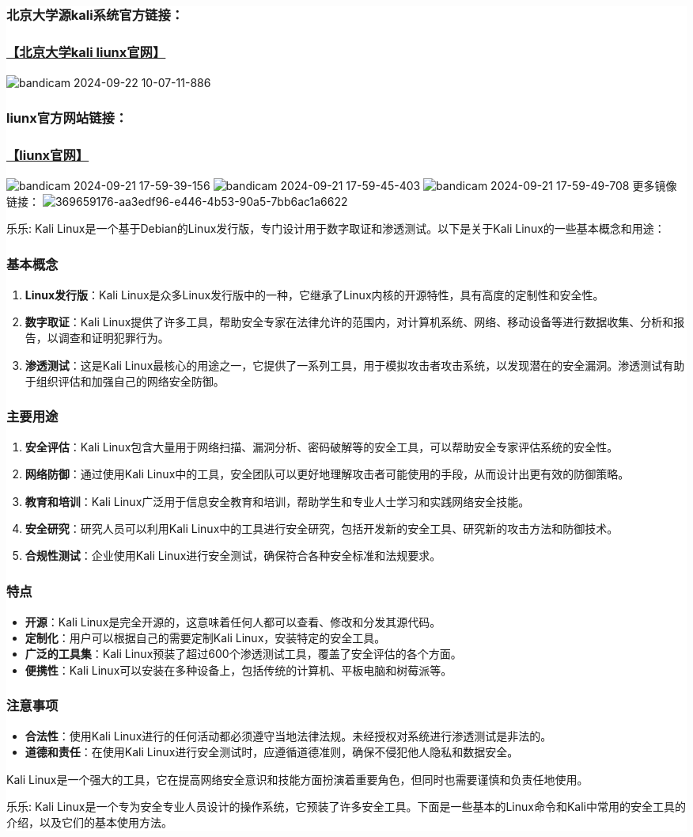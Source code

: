 ### 北京大学源kali系统官方链接：
### [【北京大学kali liunx官网】](https://mirrors.pku.edu.cn/Mirrors)
![bandicam 2024-09-22 10-07-11-886](https://github.com/user-attachments/assets/3ec48a1f-efac-437d-8cf9-a11ce2acae66)
### liunx官方网站链接：
### [【liunx官网】](https://www.linux.org/pages/download/)
![bandicam 2024-09-21 17-59-39-156](https://github.com/user-attachments/assets/dbae2a48-7e40-48f2-8e58-358d25a57dc6)
![bandicam 2024-09-21 17-59-45-403](https://github.com/user-attachments/assets/c3ded2a6-53f2-4881-8aeb-cdd0b86a4434)
![bandicam 2024-09-21 17-59-49-708](https://github.com/user-attachments/assets/b161b19d-91e9-4847-ad90-89c7867311f9)
更多镜像链接：
![369659176-aa3edf96-e446-4b53-90a5-7bb6ac1a6622](https://github.com/user-attachments/assets/2cea20c5-5bfb-4975-8873-8444bcd4e82c)


乐乐:
Kali Linux是一个基于Debian的Linux发行版，专门设计用于数字取证和渗透测试。以下是关于Kali Linux的一些基本概念和用途：

### 基本概念

1. **Linux发行版**：Kali Linux是众多Linux发行版中的一种，它继承了Linux内核的开源特性，具有高度的定制性和安全性。

2. **数字取证**：Kali Linux提供了许多工具，帮助安全专家在法律允许的范围内，对计算机系统、网络、移动设备等进行数据收集、分析和报告，以调查和证明犯罪行为。

3. **渗透测试**：这是Kali Linux最核心的用途之一，它提供了一系列工具，用于模拟攻击者攻击系统，以发现潜在的安全漏洞。渗透测试有助于组织评估和加强自己的网络安全防御。

### 主要用途

1. **安全评估**：Kali Linux包含大量用于网络扫描、漏洞分析、密码破解等的安全工具，可以帮助安全专家评估系统的安全性。

2. **网络防御**：通过使用Kali Linux中的工具，安全团队可以更好地理解攻击者可能使用的手段，从而设计出更有效的防御策略。

3. **教育和培训**：Kali Linux广泛用于信息安全教育和培训，帮助学生和专业人士学习和实践网络安全技能。

4. **安全研究**：研究人员可以利用Kali Linux中的工具进行安全研究，包括开发新的安全工具、研究新的攻击方法和防御技术。

5. **合规性测试**：企业使用Kali Linux进行安全测试，确保符合各种安全标准和法规要求。

### 特点

- **开源**：Kali Linux是完全开源的，这意味着任何人都可以查看、修改和分发其源代码。
- **定制化**：用户可以根据自己的需要定制Kali Linux，安装特定的安全工具。
- **广泛的工具集**：Kali Linux预装了超过600个渗透测试工具，覆盖了安全评估的各个方面。
- **便携性**：Kali Linux可以安装在多种设备上，包括传统的计算机、平板电脑和树莓派等。

### 注意事项

- **合法性**：使用Kali Linux进行的任何活动都必须遵守当地法律法规。未经授权对系统进行渗透测试是非法的。
- **道德和责任**：在使用Kali Linux进行安全测试时，应遵循道德准则，确保不侵犯他人隐私和数据安全。

Kali Linux是一个强大的工具，它在提高网络安全意识和技能方面扮演着重要角色，但同时也需要谨慎和负责任地使用。

乐乐:
Kali Linux是一个专为安全专业人员设计的操作系统，它预装了许多安全工具。下面是一些基本的Linux命令和Kali中常用的安全工具的介绍，以及它们的基本使用方法。
